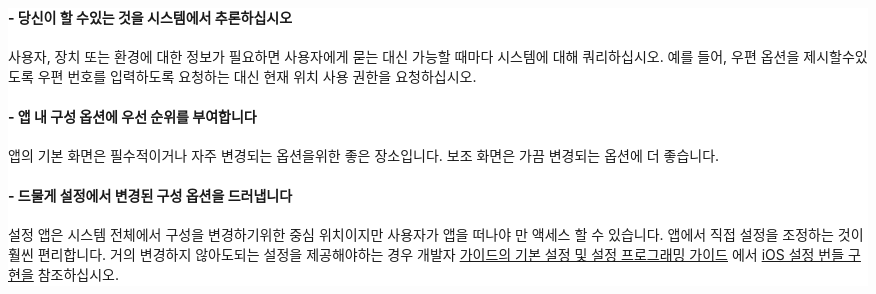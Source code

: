 #### - 당신이 할 수있는 것을 시스템에서 추론하십시오

사용자, 장치 또는 환경에 대한 정보가 필요하면 사용자에게 묻는 대신 가능할 때마다 시스템에 대해 쿼리하십시오. 예를 들어, 우편 옵션을 제시할수있도록 우편 번호를 입력하도록 요청하는 대신 현재 위치 사용 권한을 요청하십시오.

#### - 앱 내 구성 옵션에 우선 순위를 부여합니다

앱의 기본 화면은 필수적이거나 자주 변경되는 옵션을위한 좋은 장소입니다. 보조 화면은 가끔 변경되는 옵션에 더 좋습니다.

#### - 드물게 설정에서 변경된 구성 옵션을 드러냅니다

설정 앱은 시스템 전체에서 구성을 변경하기위한 중심 위치이지만 사용자가 앱을 떠나야 만 액세스 할 수 있습니다. 앱에서 직접 설정을 조정하는 것이 훨씬 편리합니다. 거의 변경하지 않아도되는 설정을 제공해야하는 경우 개발자 [가이드의 기본 설정 및 설정 프로그래밍 가이드](https://developer.apple.com/library/content/documentation/Cocoa/Conceptual/UserDefaults/Introduction/Introduction.html) 에서 [iOS 설정 번들 구현을](https://developer.apple.com/library/content/documentation/Cocoa/Conceptual/UserDefaults/AboutPreferenceDomains/AboutPreferenceDomains.html#//apple_ref/doc/uid/10000059i-CH2-SW2) 참조하십시오. <br> 

